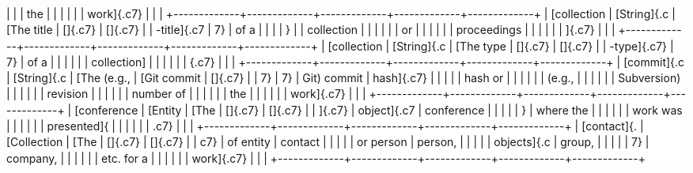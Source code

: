 |             |             | the         |             |             |
|             |             | work]{.c7}  |             |             |
+-------------+-------------+-------------+-------------+-------------+
| [collection | [String]{.c | [The title  | []{.c7}     | []{.c7}     |
| -title]{.c7 | 7}          | of a        |             |             |
| }           |             | collection  |             |             |
|             |             | or          |             |             |
|             |             | proceedings |             |             |
|             |             | ]{.c7}      |             |             |
+-------------+-------------+-------------+-------------+-------------+
| [collection | [String]{.c | [The type   | []{.c7}     | []{.c7}     |
| -type]{.c7} | 7}          | of a        |             |             |
|             |             | collection] |             |             |
|             |             | {.c7}       |             |             |
+-------------+-------------+-------------+-------------+-------------+
| [commit]{.c | [String]{.c | [The (e.g., | [Git commit | []{.c7}     |
| 7}          | 7}          | Git) commit | hash]{.c7}  |             |
|             |             | hash or     |             |             |
|             |             | (e.g.,      |             |             |
|             |             | Subversion) |             |             |
|             |             | revision    |             |             |
|             |             | number of   |             |             |
|             |             | the         |             |             |
|             |             | work]{.c7}  |             |             |
+-------------+-------------+-------------+-------------+-------------+
| [conference | [Entity     | [The        | []{.c7}     | []{.c7}     |
| ]{.c7}      | object]{.c7 | conference  |             |             |
|             | }           | where the   |             |             |
|             |             | work was    |             |             |
|             |             | presented]{ |             |             |
|             |             | .c7}        |             |             |
+-------------+-------------+-------------+-------------+-------------+
| [contact]{. | [Collection | [The        | []{.c7}     | []{.c7}     |
| c7}         | of entity   | contact     |             |             |
|             | or person   | person,     |             |             |
|             | objects]{.c | group,      |             |             |
|             | 7}          | company,    |             |             |
|             |             | etc. for a  |             |             |
|             |             | work]{.c7}  |             |             |
+-------------+-------------+-------------+-------------+-------------+